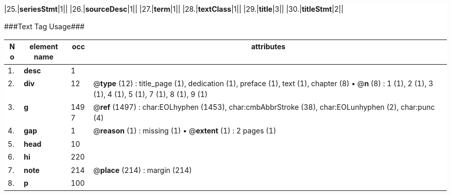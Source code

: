 |25.|__seriesStmt__|1||
|26.|__sourceDesc__|1||
|27.|__term__|1||
|28.|__textClass__|1||
|29.|__title__|3||
|30.|__titleStmt__|2||


###Text Tag Usage###

|No|element name|occ|attributes|
|---|---|---|---|
|1.|__desc__|1||
|2.|__div__|12| @__type__ (12) : title_page (1), dedication (1), preface (1), text (1), chapter (8)  •  @__n__ (8) : 1 (1), 2 (1), 3 (1), 4 (1), 5 (1), 7 (1), 8 (1), 9 (1)|
|3.|__g__|1497| @__ref__ (1497) : char:EOLhyphen (1453), char:cmbAbbrStroke (38), char:EOLunhyphen (2), char:punc (4)|
|4.|__gap__|1| @__reason__ (1) : missing (1)  •  @__extent__ (1) : 2 pages (1)|
|5.|__head__|10||
|6.|__hi__|220||
|7.|__note__|214| @__place__ (214) : margin (214)|
|8.|__p__|100||